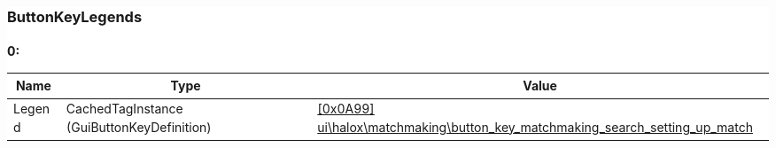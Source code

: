 
### ButtonKeyLegends

**0:**

Name	| Type	| Value
---	|---	|---	|
Legend	|CachedTagInstance (GuiButtonKeyDefinition)	|[[0x0A99] ui\halox\matchmaking\button_key_matchmaking_search_setting_up_match](../GuiButtonKeyDefinition/0A99.md)


